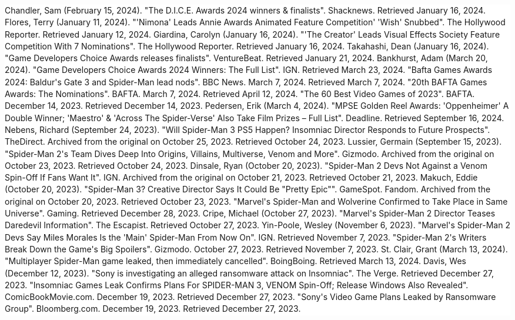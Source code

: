 Chandler, Sam (February 15, 2024). "The D.I.C.E. Awards 2024 winners & finalists". Shacknews. Retrieved January 16, 2024.
Flores, Terry (January 11, 2024). "'Nimona' Leads Annie Awards Animated Feature Competition' 'Wish' Snubbed". The Hollywood Reporter. Retrieved January 12, 2024.
Giardina, Carolyn (January 16, 2024). "'The Creator' Leads Visual Effects Society Feature Competition With 7 Nominations". The Hollywood Reporter. Retrieved January 16, 2024.
Takahashi, Dean (January 16, 2024). "Game Developers Choice Awards releases finalists". VentureBeat. Retrieved January 21, 2024.
Bankhurst, Adam (March 20, 2024). "Game Developers Choice Awards 2024 Winners: The Full List". IGN. Retrieved March 23, 2024.
"Bafta Games Awards 2024: Baldur's Gate 3 and Spider-Man lead nods". BBC News. March 7, 2024. Retrieved March 7, 2024.
"20th BAFTA Games Awards: The Nominations". BAFTA. March 7, 2024. Retrieved April 12, 2024.
"The 60 Best Video Games of 2023". BAFTA. December 14, 2023. Retrieved December 14, 2023.
Pedersen, Erik (March 4, 2024). "MPSE Golden Reel Awards: 'Oppenheimer' A Double Winner; 'Maestro' & 'Across The Spider-Verse' Also Take Film Prizes – Full List". Deadline. Retrieved September 16, 2024.
Nebens, Richard (September 24, 2023). "Will Spider-Man 3 PS5 Happen? Insomniac Director Responds to Future Prospects". TheDirect. Archived from the original on October 25, 2023. Retrieved October 24, 2023.
Lussier, Germain (September 15, 2023). "Spider-Man 2's Team Dives Deep Into Origins, Villains, Multiverse, Venom and More". Gizmodo. Archived from the original on October 23, 2023. Retrieved October 24, 2023.
Dinsale, Ryan (October 20, 2023). "Spider-Man 2 Devs Not Against a Venom Spin-Off If Fans Want It". IGN. Archived from the original on October 21, 2023. Retrieved October 21, 2023.
Makuch, Eddie (October 20, 2023). "Spider-Man 3? Creative Director Says It Could Be "Pretty Epic"". GameSpot. Fandom. Archived from the original on October 20, 2023. Retrieved October 23, 2023.
"Marvel's Spider-Man and Wolverine Confirmed to Take Place in Same Universe". Gaming. Retrieved December 28, 2023.
Cripe, Michael (October 27, 2023). "Marvel's Spider-Man 2 Director Teases Daredevil Information". The Escapist. Retrieved October 27, 2023.
Yin-Poole, Wesley (November 6, 2023). "Marvel's Spider-Man 2 Devs Say Miles Morales Is the 'Main' Spider-Man From Now On". IGN. Retrieved November 7, 2023.
"Spider-Man 2's Writers Break Down the Game's Big Spoilers". Gizmodo. October 27, 2023. Retrieved November 7, 2023.
St. Clair, Grant (March 13, 2024). "Multiplayer Spider-Man game leaked, then immediately cancelled". BoingBoing. Retrieved March 13, 2024.
Davis, Wes (December 12, 2023). "Sony is investigating an alleged ransomware attack on Insomniac". The Verge. Retrieved December 27, 2023.
"Insomniac Games Leak Confirms Plans For SPIDER-MAN 3, VENOM Spin-Off; Release Windows Also Revealed". ComicBookMovie.com. December 19, 2023. Retrieved December 27, 2023.
"Sony's Video Game Plans Leaked by Ransomware Group". Bloomberg.com. December 19, 2023. Retrieved December 27, 2023.

